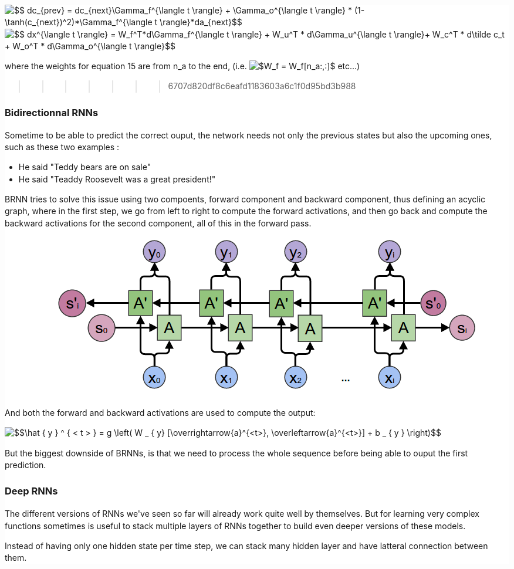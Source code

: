 <img src="https://latex.codecogs.com/gif.latex?$$&space;dc_{prev}&space;=&space;dc_{next}\Gamma_f^{\langle&space;t&space;\rangle}&space;&plus;&space;\Gamma_o^{\langle&space;t&space;\rangle}&space;*&space;(1-&space;\tanh(c_{next})^2)*\Gamma_f^{\langle&space;t&space;\rangle}*da_{next}$$" title="$$ dc_{prev} = dc_{next}\Gamma_f^{\langle t \rangle} + \Gamma_o^{\langle t \rangle} * (1- \tanh(c_{next})^2)*\Gamma_f^{\langle t \rangle}*da_{next}$$" />

<img src="https://latex.codecogs.com/gif.latex?$$&space;dx^{\langle&space;t&space;\rangle}&space;=&space;W_f^T*d\Gamma_f^{\langle&space;t&space;\rangle}&space;&plus;&space;W_u^T&space;*&space;d\Gamma_u^{\langle&space;t&space;\rangle}&plus;&space;W_c^T&space;*&space;d\tilde&space;c_t&space;&plus;&space;W_o^T&space;*&space;d\Gamma_o^{\langle&space;t&space;\rangle}$$" title="$$ dx^{\langle t \rangle} = W_f^T*d\Gamma_f^{\langle t \rangle} + W_u^T * d\Gamma_u^{\langle t \rangle}+ W_c^T * d\tilde c_t + W_o^T * d\Gamma_o^{\langle t \rangle}$$" />

where the weights for equation 15 are from n_a to the end, (i.e. <img src="https://latex.codecogs.com/gif.latex?$W_f&space;=&space;W_f[n_a:,:]$" title="$W_f = W_f[n_a:,:]$" /> etc...)
>>>>>>> 6707d820df8c6eafd1183603a6c1f0d95bd3b988

### Bidirectionnal RNNs
Sometime to be able to predict the correct ouput, the network needs not only the previous states but also the upcoming ones, such as these two examples :
* He said "Teddy bears are on sale"
* He said "Teaddy Roosevelt was a great president!"

BRNN tries to solve this issue using two compoents, forward component and backward component, thus defining an acyclic graph, where in the first step, we go from left to right to compute the forward activations, and then go back and compute the backward activations for the second component, all of this in the forward pass.

<p align="center"><img src="figures/brnns.png"></p>

And both the forward and backward activations are used to compute the output:

<img src="https://latex.codecogs.com/gif.latex?$$\hat&space;{&space;y&space;}&space;^&space;{&space;<&space;t&space;>&space;}&space;=&space;g&space;\left(&space;W&space;_&space;{&space;y}&space;[\overrightarrow{a}^{<t>},&space;\overleftarrow{a}^{<t>}]&space;&plus;&space;b&space;_&space;{&space;y&space;}&space;\right)$$" title="$$\hat { y } ^ { < t > } = g \left( W _ { y} [\overrightarrow{a}^{<t>}, \overleftarrow{a}^{<t>}] + b _ { y } \right)$$" />

But the biggest downside of BRNNs, is that we need to process the whole sequence before being able to ouput the first prediction.

### Deep RNNs
The different versions of RNNs we've seen so far will already work quite well by themselves. But for learning very complex functions sometimes is useful to stack multiple layers of RNNs together to build even deeper versions of these models.

Instead of having only one hidden state per time step, we can stack many hidden layer and have latteral connection between them.
